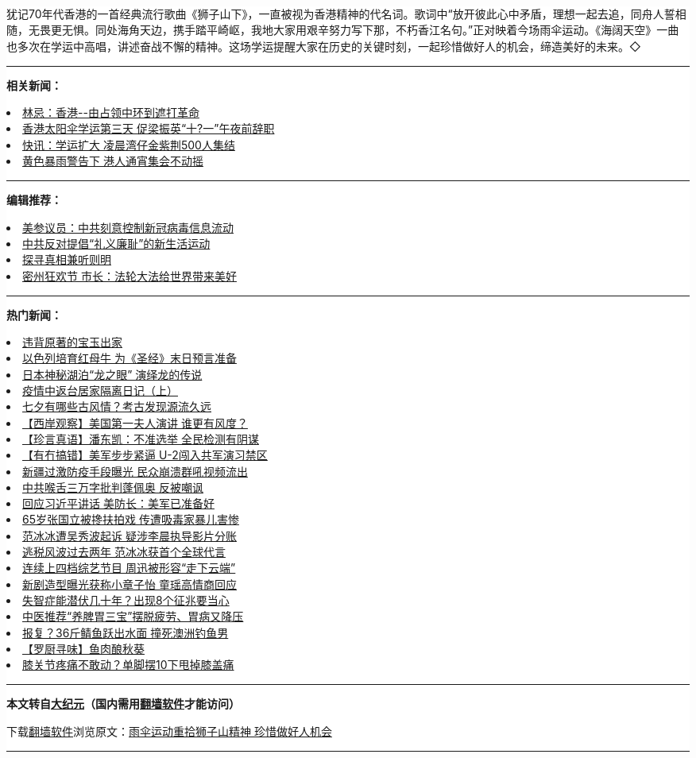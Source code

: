 <p>犹记70年代香港的一首经典流行歌曲《狮子山下》，一直被视为香港精神的代名词。歌词中“放开彼此心中矛盾，理想一起去追，同舟人誓相随，无畏更无惧。同处海角天边，携手踏平崎岖，我地大家用艰辛努力写下那，不朽香江名句。”正对映着今场雨伞运动。《海阔天空》一曲也多次在学运中高唱，讲述奋战不懈的精神。这场学运提醒大家在历史的关键时刻，一起珍惜做好人的机会，缔造美好的未来。◇</p>
	
<hr>


<strong>相关新闻：</strong>
<li><a href="/gb/14/9/30/n4260451.md#1">林忌：香港--由占领中环到遮打革命</a></li>
<li><a href="/gb/14/9/30/n4261211.md#1">香港太阳伞学运第三天 促梁振英“十?一”午夜前辞职</a></li>
<li><a href="/gb/14/10/1/n4261254.md#1">快讯：学运扩大 凌晨湾仔金紫荆500人集结</a></li>
<li><a href="/gb/14/10/1/n4261271.md#1">黄色暴雨警告下 港人通宵集会不动摇</a></li>
<hr>


<strong>编辑推荐：</strong>
<li><a href="/gb/20/2/22/n11887949.md#1">美参议员：中共刻意控制新冠病毒信息流动</a></li>
<li><a href="/gb/18/2/11/n10134371.md#1" target="_blank">中共反对提倡“礼义廉耻”的新生活运动</a></li><li><a href="/gb/11/6/17/n3289382.md?dfh#1" target="_blank">探寻真相兼听则明</a></li><li><a href="/gb/19/9/16/n11525726.md#1" target="_blank">密州狂欢节 市长：法轮大法给世界带来美好</a></li>
<hr>

<strong>热门新闻：</strong>
<li><a href="/gb/20/6/29/n12218273.md#1">违背原著的宝玉出家</a></li>
<li><a href="/gb/20/8/24/n12353478.md#1">以色列培育红母牛 为《圣经》末日预言准备</a></li>
<li><a href="/gb/20/8/24/n12353033.md#1">日本神秘湖泊“龙之眼” 演绎龙的传说</a></li>
<li><a href="/gb/20/8/24/n12353266.md#1">疫情中返台居家隔离日记（上）</a></li>
<li><a href="/gb/20/8/21/n12347600.md#1">七夕有哪些古风情？考古发现源流久远</a></li>
<li><a href="/gb/20/8/27/n12360401.md#1">【西岸观察】美国第一夫人演讲 谁更有风度？</a></li>
<li><a href="/gb/20/8/26/n12359090.md#1">【珍言真语】潘东凯：不准选举 全民检测有阴谋</a></li>
<li><a href="/gb/20/8/26/n12358985.md#1">【有冇搞错】美军步步紧逼 U-2闯入共军演习禁区</a></li>
<li><a href="/gb/20/8/24/n12354614.md#1">新疆过激防疫手段曝光 民众崩溃群吼视频流出</a></li>
<li><a href="/gb/20/8/25/n12356542.md#1">中共喉舌三万字批判蓬佩奥 反被嘲讽</a></li>
<li><a href="/gb/20/8/25/n12356886.md#1">回应习近平讲话 美防长：美军已准备好</a></li>
<li><a href="/gb/20/8/25/n12357141.md#1">65岁张国立被搀扶拍戏 传遭吸毒家暴儿害惨</a></li>
<li><a href="/gb/20/8/24/n12354392.md#1">范冰冰遭吴秀波起诉 疑涉李晨执导影片分账</a></li>
<li><a href="/gb/20/8/25/n12356940.md#1">逃税风波过去两年 范冰冰获首个全球代言</a></li>
<li><a href="/gb/20/8/24/n12354738.md#1">连续上四档综艺节目 周迅被形容“走下云端”</a></li>
<li><a href="/gb/20/8/26/n12359533.md#1">新剧造型曝光获称小章子怡 童瑶高情商回应</a></li>
<li><a href="/gb/20/8/24/n12354004.md#1">失智症能潜伏几十年？出现8个征兆要当心</a></li>
<li><a href="/gb/20/8/24/n12354783.md#1">中医推荐“养脾胃三宝”摆脱疲劳、胃病又降压</a></li>
<li><a href="/gb/20/8/24/n12353985.md#1">报复？36斤鲭鱼跃出水面 撞死澳洲钓鱼男</a></li>
<li><a href="/gb/20/8/19/n12343660.md#1">【罗厨寻味】鱼肉酿秋葵</a></li>
<li><a href="/gb/20/8/25/n12356691.md#1">膝关节疼痛不敢动？单脚摆10下甩掉膝盖痛</a></li>
<hr>

<strong>本文转自<a href="https://www.epochtimes.com">大纪元</a>（国内需用<a href="https://github.com/bannedbook/fanqiang/wiki">翻墙软件</a>才能访问）</strong><p>下载<a href="https://github.com/bannedbook/fanqiang/wiki">翻墙软件</a>浏览原文：<a href="https://www.epochtimes.com/gb/14/10/3/n4263050.htm">雨伞运动重拾狮子山精神 珍惜做好人机会</a></p><hr>
